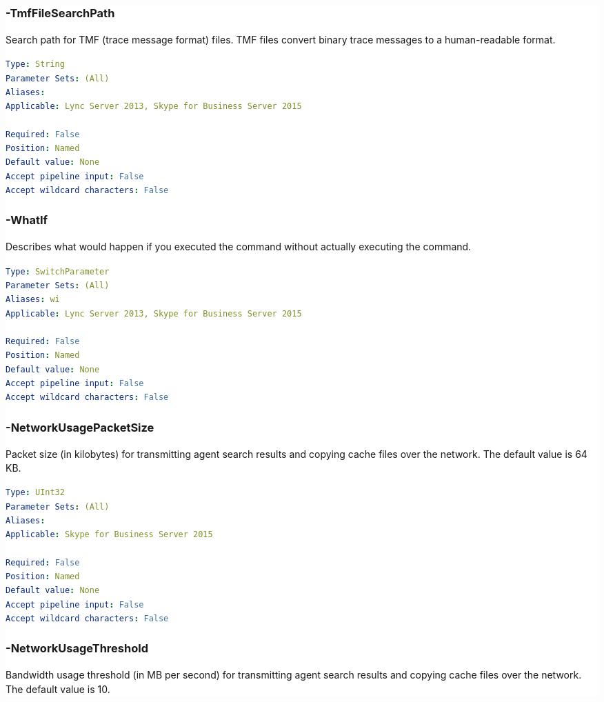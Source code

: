 ### -TmfFileSearchPath
Search path for TMF (trace message format) files.
TMF files convert binary trace messages to a human-readable format.

```yaml
Type: String
Parameter Sets: (All)
Aliases: 
Applicable: Lync Server 2013, Skype for Business Server 2015

Required: False
Position: Named
Default value: None
Accept pipeline input: False
Accept wildcard characters: False
```

### -WhatIf
Describes what would happen if you executed the command without actually executing the command.

```yaml
Type: SwitchParameter
Parameter Sets: (All)
Aliases: wi
Applicable: Lync Server 2013, Skype for Business Server 2015

Required: False
Position: Named
Default value: None
Accept pipeline input: False
Accept wildcard characters: False
```

### -NetworkUsagePacketSize
Packet size (in kilobytes) for transmitting agent search results and copying cache files over the network.
The default value is 64 KB.

```yaml
Type: UInt32
Parameter Sets: (All)
Aliases: 
Applicable: Skype for Business Server 2015

Required: False
Position: Named
Default value: None
Accept pipeline input: False
Accept wildcard characters: False
```

### -NetworkUsageThreshold
Bandwidth usage threshold (in MB per second) for transmitting agent search results and copying cache files over the network.
The default value is 10.

